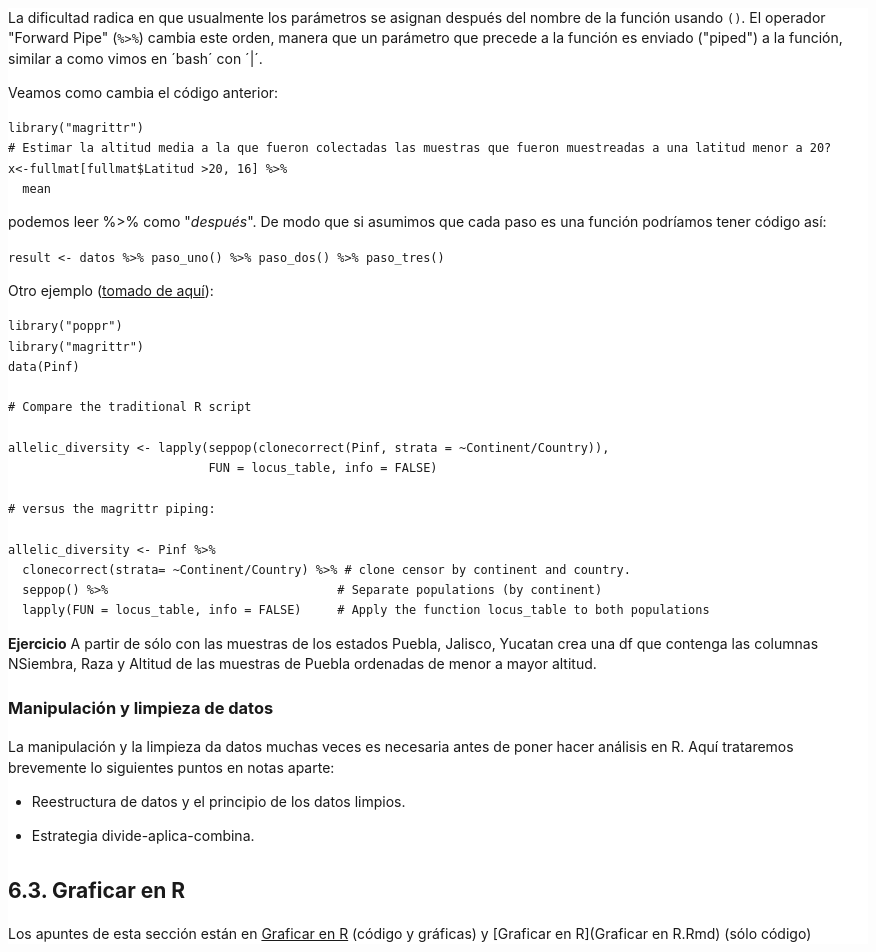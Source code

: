 La dificultad radica en que usualmente los parámetros se asignan después del 
nombre de la función usando `()`. El operador "Forward Pipe" (`%>%`) cambia este 
orden, manera que un parámetro que precede a la función es enviado ("piped") a 
la función, similar a como vimos en ´bash´ con ´|´.

Veamos como cambia el código anterior:

```{r}
library("magrittr")
# Estimar la altitud media a la que fueron colectadas las muestras que fueron muestreadas a una latitud menor a 20?
x<-fullmat[fullmat$Latitud >20, 16] %>%
  mean
```

podemos leer %>% como "_después_". De modo que si asumimos que cada paso es una función podríamos tener código así:

```{r}
result <- datos %>% paso_uno() %>% paso_dos() %>% paso_tres()
```

Otro ejemplo ([tomado de aquí](http://grunwaldlab.github.io/Population_Genetics_in_R/Getting_ready_to_use_R.html)):

```{r}
library("poppr")
library("magrittr")
data(Pinf)

# Compare the traditional R script

allelic_diversity <- lapply(seppop(clonecorrect(Pinf, strata = ~Continent/Country)), 
                            FUN = locus_table, info = FALSE)

# versus the magrittr piping:

allelic_diversity <- Pinf %>%
  clonecorrect(strata= ~Continent/Country) %>% # clone censor by continent and country.
  seppop() %>%                                # Separate populations (by continent)
  lapply(FUN = locus_table, info = FALSE)     # Apply the function locus_table to both populations

```

**Ejercicio**
A partir de sólo con las muestras de los estados Puebla, Jalisco, Yucatan crea una df que contenga las columnas NSiembra, Raza y Altitud de las muestras de Puebla ordenadas de menor a mayor altitud.


### Manipulación y limpieza de datos

La manipulación y la limpieza da datos muchas veces es necesaria antes de poner hacer análisis en R. Aquí trataremos brevemente lo siguientes puntos en notas aparte:

* Reestructura de datos y el principio de los datos limpios.

* Estrategia divide-aplica-combina.


## 6.3. Graficar en R 		

Los apuntes de esta sección están en [Graficar en R](Graficar_en_R.html) (código y gráficas) y [Graficar en R](Graficar en R.Rmd) (sólo código)
